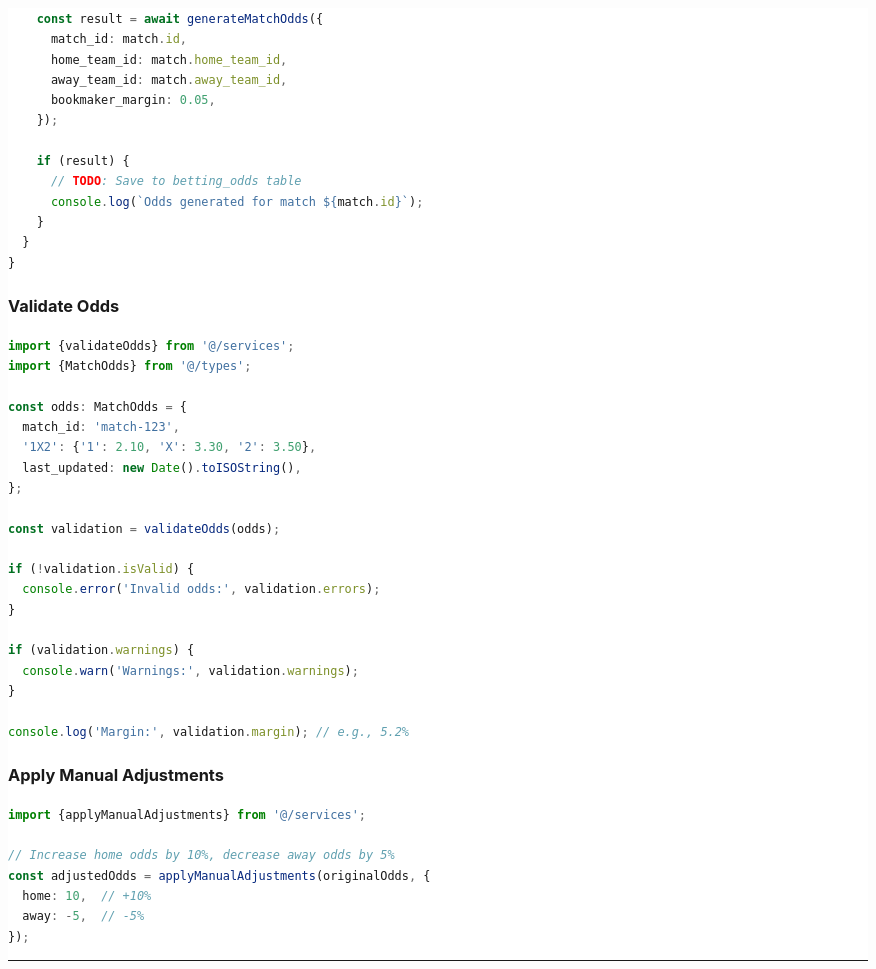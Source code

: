 ```typescript
    const result = await generateMatchOdds({
      match_id: match.id,
      home_team_id: match.home_team_id,
      away_team_id: match.away_team_id,
      bookmaker_margin: 0.05,
    });

    if (result) {
      // TODO: Save to betting_odds table
      console.log(`Odds generated for match ${match.id}`);
    }
  }
}
```

### Validate Odds

```typescript
import {validateOdds} from '@/services';
import {MatchOdds} from '@/types';

const odds: MatchOdds = {
  match_id: 'match-123',
  '1X2': {'1': 2.10, 'X': 3.30, '2': 3.50},
  last_updated: new Date().toISOString(),
};

const validation = validateOdds(odds);

if (!validation.isValid) {
  console.error('Invalid odds:', validation.errors);
}

if (validation.warnings) {
  console.warn('Warnings:', validation.warnings);
}

console.log('Margin:', validation.margin); // e.g., 5.2%
```

### Apply Manual Adjustments

```typescript
import {applyManualAdjustments} from '@/services';

// Increase home odds by 10%, decrease away odds by 5%
const adjustedOdds = applyManualAdjustments(originalOdds, {
  home: 10,  // +10%
  away: -5,  // -5%
});
```

---